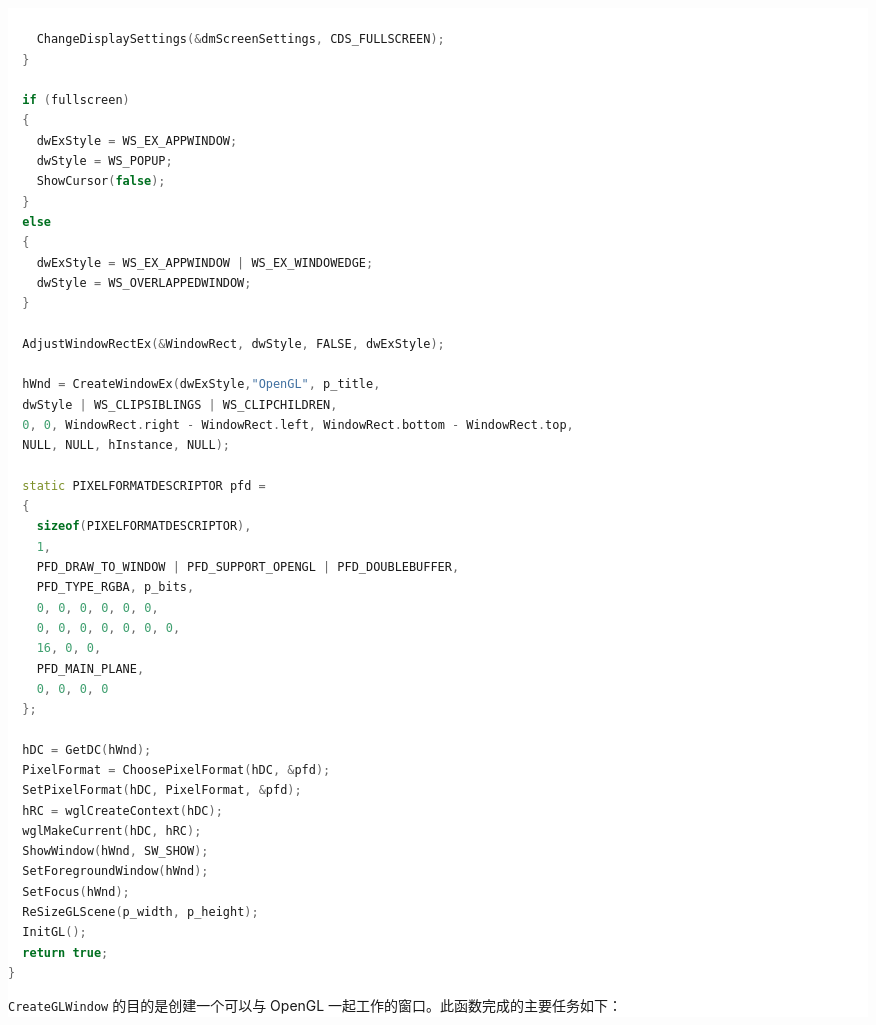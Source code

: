 ```cpp

    ChangeDisplaySettings(&dmScreenSettings, CDS_FULLSCREEN);
  }

  if (fullscreen)
  {
    dwExStyle = WS_EX_APPWINDOW;
    dwStyle = WS_POPUP;
    ShowCursor(false);
  }
  else
  {
    dwExStyle = WS_EX_APPWINDOW | WS_EX_WINDOWEDGE;
    dwStyle = WS_OVERLAPPEDWINDOW;
  }

  AdjustWindowRectEx(&WindowRect, dwStyle, FALSE, dwExStyle);

  hWnd = CreateWindowEx(dwExStyle,"OpenGL", p_title,
  dwStyle | WS_CLIPSIBLINGS | WS_CLIPCHILDREN,
  0, 0, WindowRect.right - WindowRect.left, WindowRect.bottom - WindowRect.top,
  NULL, NULL, hInstance, NULL);

  static PIXELFORMATDESCRIPTOR pfd =
  {
    sizeof(PIXELFORMATDESCRIPTOR),
    1,
    PFD_DRAW_TO_WINDOW | PFD_SUPPORT_OPENGL | PFD_DOUBLEBUFFER,
    PFD_TYPE_RGBA, p_bits,
    0, 0, 0, 0, 0, 0,
    0, 0, 0, 0, 0, 0, 0,
    16, 0, 0,
    PFD_MAIN_PLANE,
    0, 0, 0, 0
  };

  hDC = GetDC(hWnd);
  PixelFormat = ChoosePixelFormat(hDC, &pfd);
  SetPixelFormat(hDC, PixelFormat, &pfd);
  hRC = wglCreateContext(hDC);
  wglMakeCurrent(hDC, hRC);
  ShowWindow(hWnd, SW_SHOW);
  SetForegroundWindow(hWnd);
  SetFocus(hWnd);
  ReSizeGLScene(p_width, p_height);
  InitGL();
  return true;
}
```

`CreateGLWindow` 的目的是创建一个可以与 OpenGL 一起工作的窗口。此函数完成的主要任务如下：
